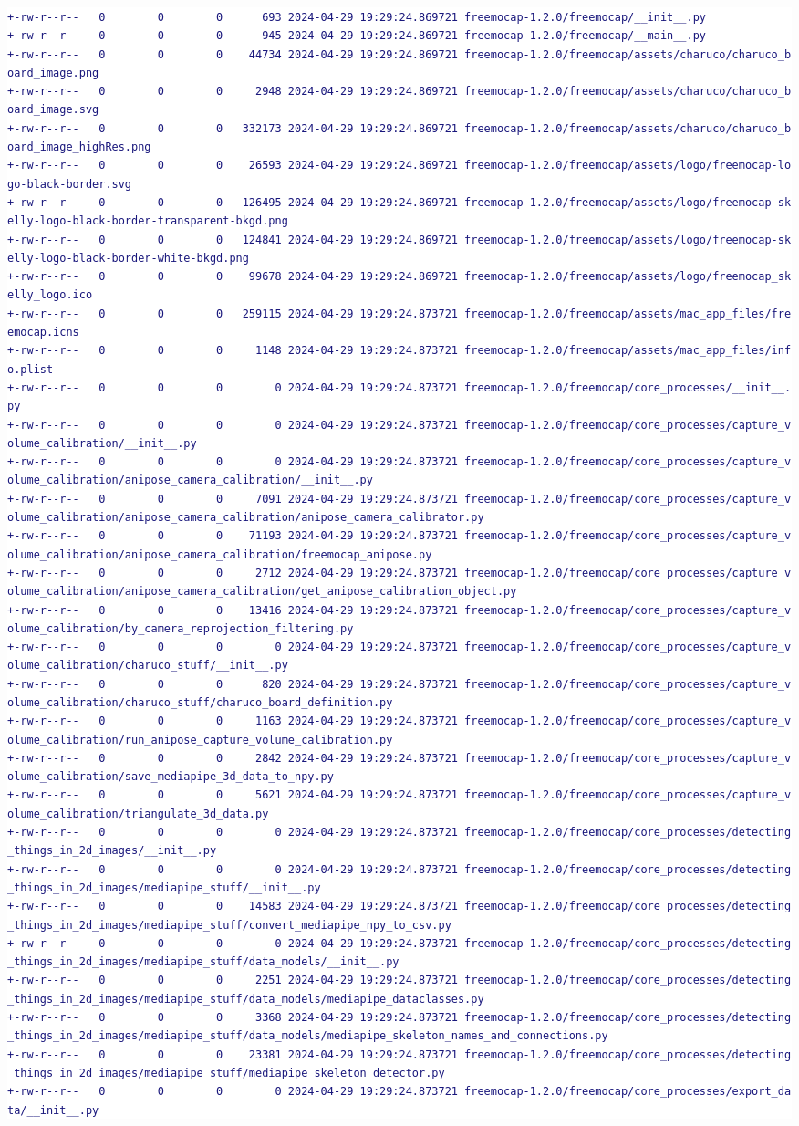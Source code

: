```diff
+-rw-r--r--   0        0        0      693 2024-04-29 19:29:24.869721 freemocap-1.2.0/freemocap/__init__.py
+-rw-r--r--   0        0        0      945 2024-04-29 19:29:24.869721 freemocap-1.2.0/freemocap/__main__.py
+-rw-r--r--   0        0        0    44734 2024-04-29 19:29:24.869721 freemocap-1.2.0/freemocap/assets/charuco/charuco_board_image.png
+-rw-r--r--   0        0        0     2948 2024-04-29 19:29:24.869721 freemocap-1.2.0/freemocap/assets/charuco/charuco_board_image.svg
+-rw-r--r--   0        0        0   332173 2024-04-29 19:29:24.869721 freemocap-1.2.0/freemocap/assets/charuco/charuco_board_image_highRes.png
+-rw-r--r--   0        0        0    26593 2024-04-29 19:29:24.869721 freemocap-1.2.0/freemocap/assets/logo/freemocap-logo-black-border.svg
+-rw-r--r--   0        0        0   126495 2024-04-29 19:29:24.869721 freemocap-1.2.0/freemocap/assets/logo/freemocap-skelly-logo-black-border-transparent-bkgd.png
+-rw-r--r--   0        0        0   124841 2024-04-29 19:29:24.869721 freemocap-1.2.0/freemocap/assets/logo/freemocap-skelly-logo-black-border-white-bkgd.png
+-rw-r--r--   0        0        0    99678 2024-04-29 19:29:24.869721 freemocap-1.2.0/freemocap/assets/logo/freemocap_skelly_logo.ico
+-rw-r--r--   0        0        0   259115 2024-04-29 19:29:24.873721 freemocap-1.2.0/freemocap/assets/mac_app_files/freemocap.icns
+-rw-r--r--   0        0        0     1148 2024-04-29 19:29:24.873721 freemocap-1.2.0/freemocap/assets/mac_app_files/info.plist
+-rw-r--r--   0        0        0        0 2024-04-29 19:29:24.873721 freemocap-1.2.0/freemocap/core_processes/__init__.py
+-rw-r--r--   0        0        0        0 2024-04-29 19:29:24.873721 freemocap-1.2.0/freemocap/core_processes/capture_volume_calibration/__init__.py
+-rw-r--r--   0        0        0        0 2024-04-29 19:29:24.873721 freemocap-1.2.0/freemocap/core_processes/capture_volume_calibration/anipose_camera_calibration/__init__.py
+-rw-r--r--   0        0        0     7091 2024-04-29 19:29:24.873721 freemocap-1.2.0/freemocap/core_processes/capture_volume_calibration/anipose_camera_calibration/anipose_camera_calibrator.py
+-rw-r--r--   0        0        0    71193 2024-04-29 19:29:24.873721 freemocap-1.2.0/freemocap/core_processes/capture_volume_calibration/anipose_camera_calibration/freemocap_anipose.py
+-rw-r--r--   0        0        0     2712 2024-04-29 19:29:24.873721 freemocap-1.2.0/freemocap/core_processes/capture_volume_calibration/anipose_camera_calibration/get_anipose_calibration_object.py
+-rw-r--r--   0        0        0    13416 2024-04-29 19:29:24.873721 freemocap-1.2.0/freemocap/core_processes/capture_volume_calibration/by_camera_reprojection_filtering.py
+-rw-r--r--   0        0        0        0 2024-04-29 19:29:24.873721 freemocap-1.2.0/freemocap/core_processes/capture_volume_calibration/charuco_stuff/__init__.py
+-rw-r--r--   0        0        0      820 2024-04-29 19:29:24.873721 freemocap-1.2.0/freemocap/core_processes/capture_volume_calibration/charuco_stuff/charuco_board_definition.py
+-rw-r--r--   0        0        0     1163 2024-04-29 19:29:24.873721 freemocap-1.2.0/freemocap/core_processes/capture_volume_calibration/run_anipose_capture_volume_calibration.py
+-rw-r--r--   0        0        0     2842 2024-04-29 19:29:24.873721 freemocap-1.2.0/freemocap/core_processes/capture_volume_calibration/save_mediapipe_3d_data_to_npy.py
+-rw-r--r--   0        0        0     5621 2024-04-29 19:29:24.873721 freemocap-1.2.0/freemocap/core_processes/capture_volume_calibration/triangulate_3d_data.py
+-rw-r--r--   0        0        0        0 2024-04-29 19:29:24.873721 freemocap-1.2.0/freemocap/core_processes/detecting_things_in_2d_images/__init__.py
+-rw-r--r--   0        0        0        0 2024-04-29 19:29:24.873721 freemocap-1.2.0/freemocap/core_processes/detecting_things_in_2d_images/mediapipe_stuff/__init__.py
+-rw-r--r--   0        0        0    14583 2024-04-29 19:29:24.873721 freemocap-1.2.0/freemocap/core_processes/detecting_things_in_2d_images/mediapipe_stuff/convert_mediapipe_npy_to_csv.py
+-rw-r--r--   0        0        0        0 2024-04-29 19:29:24.873721 freemocap-1.2.0/freemocap/core_processes/detecting_things_in_2d_images/mediapipe_stuff/data_models/__init__.py
+-rw-r--r--   0        0        0     2251 2024-04-29 19:29:24.873721 freemocap-1.2.0/freemocap/core_processes/detecting_things_in_2d_images/mediapipe_stuff/data_models/mediapipe_dataclasses.py
+-rw-r--r--   0        0        0     3368 2024-04-29 19:29:24.873721 freemocap-1.2.0/freemocap/core_processes/detecting_things_in_2d_images/mediapipe_stuff/data_models/mediapipe_skeleton_names_and_connections.py
+-rw-r--r--   0        0        0    23381 2024-04-29 19:29:24.873721 freemocap-1.2.0/freemocap/core_processes/detecting_things_in_2d_images/mediapipe_stuff/mediapipe_skeleton_detector.py
+-rw-r--r--   0        0        0        0 2024-04-29 19:29:24.873721 freemocap-1.2.0/freemocap/core_processes/export_data/__init__.py
```